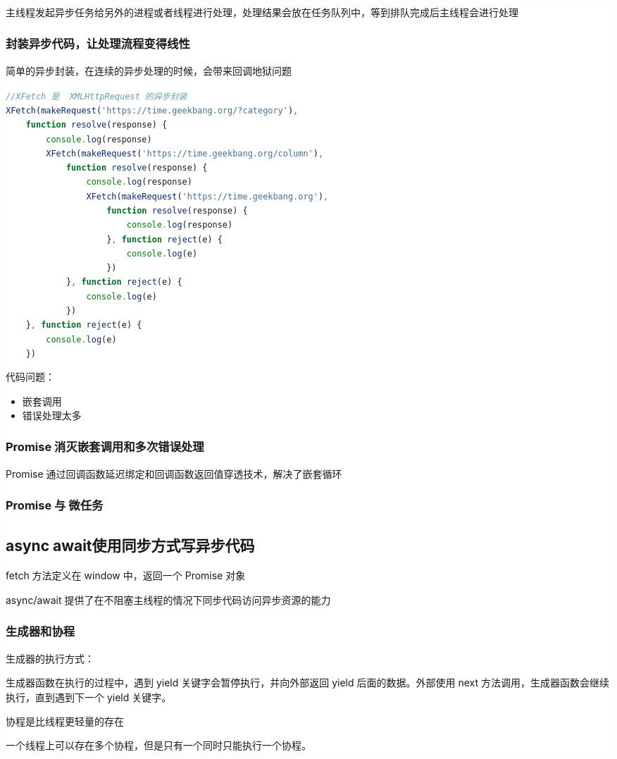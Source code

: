 主线程发起异步任务给另外的进程或者线程进行处理，处理结果会放在任务队列中，等到排队完成后主线程会进行处理

### 封装异步代码，让处理流程变得线性

简单的异步封装，在连续的异步处理的时候，会带来回调地狱问题

```js
//XFetch 是  XMLHttpRequest 的异步封装
XFetch(makeRequest('https://time.geekbang.org/?category'),
    function resolve(response) {
        console.log(response)
        XFetch(makeRequest('https://time.geekbang.org/column'),
            function resolve(response) {
                console.log(response)
                XFetch(makeRequest('https://time.geekbang.org'), 
                    function resolve(response) {
                        console.log(response)
                    }, function reject(e) {
                        console.log(e)
                    })
            }, function reject(e) {
                console.log(e)
            })
    }, function reject(e) {
        console.log(e)
    })
```

代码问题：

- 嵌套调用
- 错误处理太多

### Promise 消灭嵌套调用和多次错误处理

Promise 通过回调函数延迟绑定和回调函数返回值穿透技术，解决了嵌套循环

### Promise 与 微任务

## async await使用同步方式写异步代码

fetch 方法定义在 window 中，返回一个 Promise 对象

async/await 提供了在不阻塞主线程的情况下同步代码访问异步资源的能力

### 生成器和协程

生成器的执行方式：

生成器函数在执行的过程中，遇到 yield 关键字会暂停执行，并向外部返回 yield 后面的数据。外部使用 next 方法调用，生成器函数会继续执行，直到遇到下一个 yield 关键字。

协程是比线程更轻量的存在

一个线程上可以存在多个协程，但是只有一个同时只能执行一个协程。
